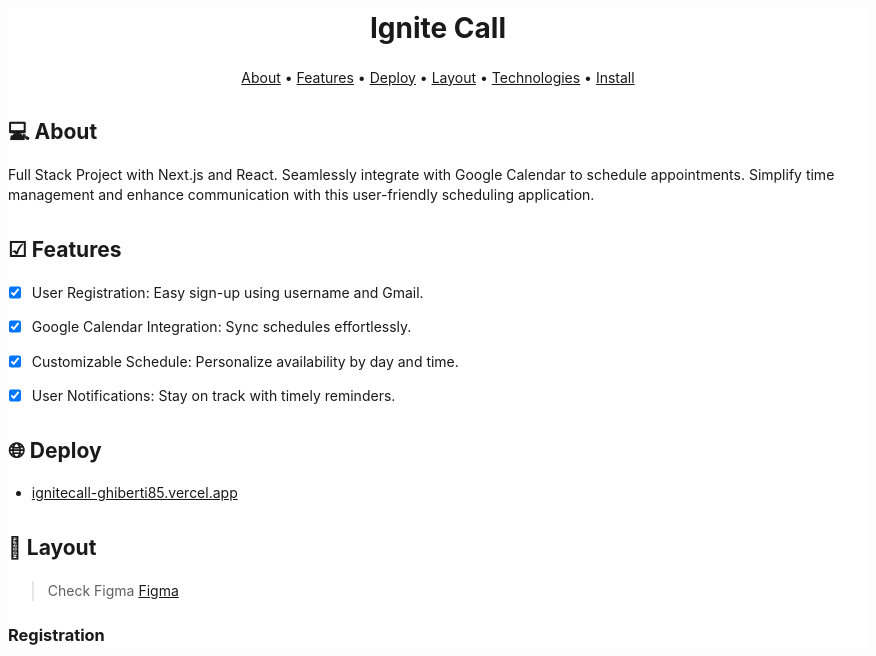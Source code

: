 

<h1 align="center">
    <strong>Ignite Call</strong>
</h1>

<p align="center">
 <a href="#-about">About</a> •
 <a href="#-features">Features</a> •
 <a href="#-deploy">Deploy</a> • 
 <a href="#-layout">Layout</a> • 
 <a href="#-technologies">Technologies</a> • 
 <a href="#-install">Install</a>
</p>

## 💻 About

Full Stack Project with Next.js and React. Seamlessly integrate with Google Calendar to schedule appointments. Simplify time management and enhance communication with this user-friendly scheduling application.


## ☑ Features

- [x] User Registration: Easy sign-up using username and Gmail.
- [x] Google Calendar Integration: Sync schedules effortlessly.
- [x] Customizable Schedule: Personalize availability by day and time.
- [x] User Notifications: Stay on track with timely reminders.


## 🌐 Deploy

- [ignitecall-ghiberti85.vercel.app](https://ignitecall-ghiberti85.vercel.app/)


## 🎨 Layout

> Check Figma [Figma](https://www.figma.com/file/4guh8JW2fjRFtiZyP92HcS/Ignite-Call-(Community)?type=design&node-id=339-74&mode=design&t=85Im3crae7NUiE6b-0)


### Registration

<p align="left"> 